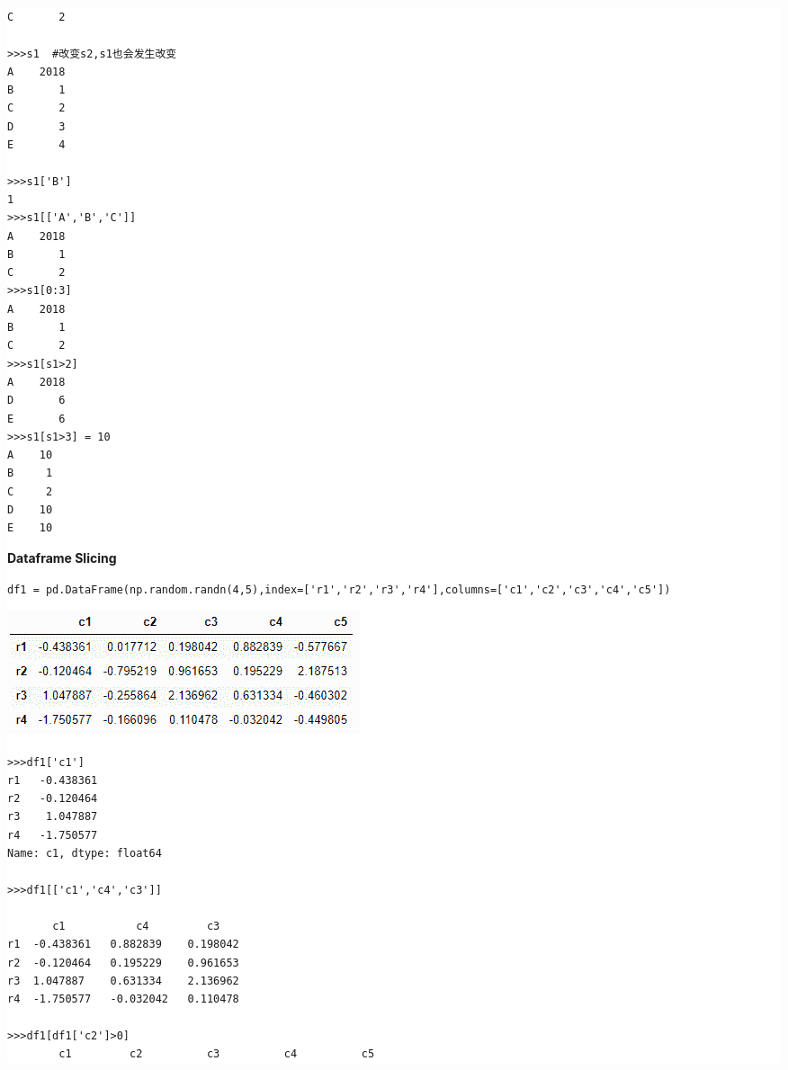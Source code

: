 ```
C       2

>>>s1  #改变s2,s1也会发生改变
A    2018
B       1
C       2
D       3
E       4

>>>s1['B']
1
>>>s1[['A','B','C']]
A    2018
B       1
C       2
>>>s1[0:3]
A    2018
B       1
C       2
>>>s1[s1>2]
A    2018
D       6
E       6
>>>s1[s1>3] = 10
A    10
B     1
C     2
D    10
E    10
```

**Dataframe Slicing**

```
df1 = pd.DataFrame(np.random.randn(4,5),index=['r1','r2','r3','r4'],columns=['c1','c2','c3','c4','c5'])
```

![](../img/f353f8a7cae6108ee05f19256bb4df58.png)

```
>>>df1['c1']
r1   -0.438361
r2   -0.120464
r3    1.047887
r4   -1.750577
Name: c1, dtype: float64

>>>df1[['c1','c4','c3']]

       c1           c4         c3
r1  -0.438361   0.882839    0.198042
r2  -0.120464   0.195229    0.961653
r3  1.047887    0.631334    2.136962
r4  -1.750577   -0.032042   0.110478

>>>df1[df1['c2']>0]  
        c1         c2          c3          c4          c5
```